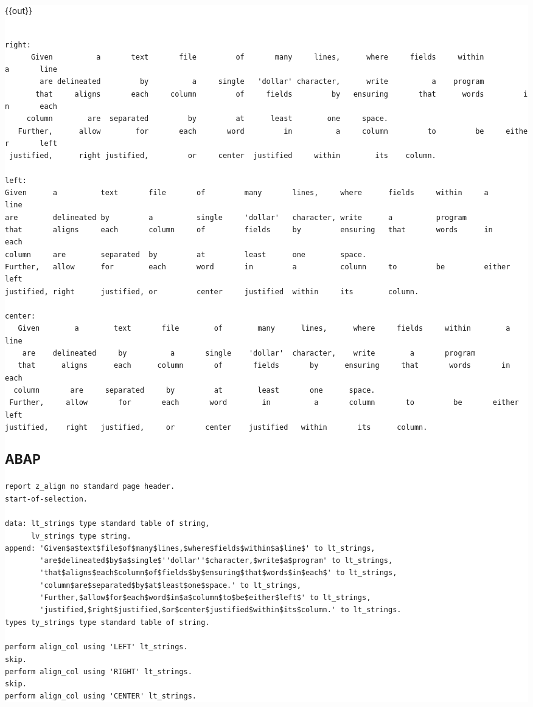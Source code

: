 {{out}}

```txt

right:
      Given          a       text       file         of       many     lines,      where     fields     within          a       line
        are delineated         by          a     single   'dollar' character,      write          a    program
       that     aligns       each     column         of     fields         by   ensuring       that      words         in       each
     column        are  separated         by         at      least        one     space.
   Further,      allow        for       each       word         in          a     column         to         be     either       left
 justified,      right justified,         or     center  justified     within        its    column.

left:
Given      a          text       file       of         many       lines,     where      fields     within     a          line
are        delineated by         a          single     'dollar'   character, write      a          program
that       aligns     each       column     of         fields     by         ensuring   that       words      in         each
column     are        separated  by         at         least      one        space.
Further,   allow      for        each       word       in         a          column     to         be         either     left
justified, right      justified, or         center     justified  within     its        column.

center:
   Given        a        text       file        of        many      lines,      where     fields     within        a        line
    are    delineated     by          a       single    'dollar'  character,    write        a       program
   that      aligns      each      column       of       fields       by      ensuring     that       words       in        each
  column       are     separated     by         at        least       one      space.
 Further,     allow       for       each       word        in          a       column       to         be       either      left
justified,    right   justified,     or       center    justified   within       its      column.

```



## ABAP


```ABAP
report z_align no standard page header.
start-of-selection.

data: lt_strings type standard table of string,
      lv_strings type string.
append: 'Given$a$text$file$of$many$lines,$where$fields$within$a$line$' to lt_strings,
        'are$delineated$by$a$single$''dollar''$character,$write$a$program' to lt_strings,
        'that$aligns$each$column$of$fields$by$ensuring$that$words$in$each$' to lt_strings,
        'column$are$separated$by$at$least$one$space.' to lt_strings,
        'Further,$allow$for$each$word$in$a$column$to$be$either$left$' to lt_strings,
        'justified,$right$justified,$or$center$justified$within$its$column.' to lt_strings.
types ty_strings type standard table of string.

perform align_col using 'LEFT' lt_strings.
skip.
perform align_col using 'RIGHT' lt_strings.
skip.
perform align_col using 'CENTER' lt_strings.
```